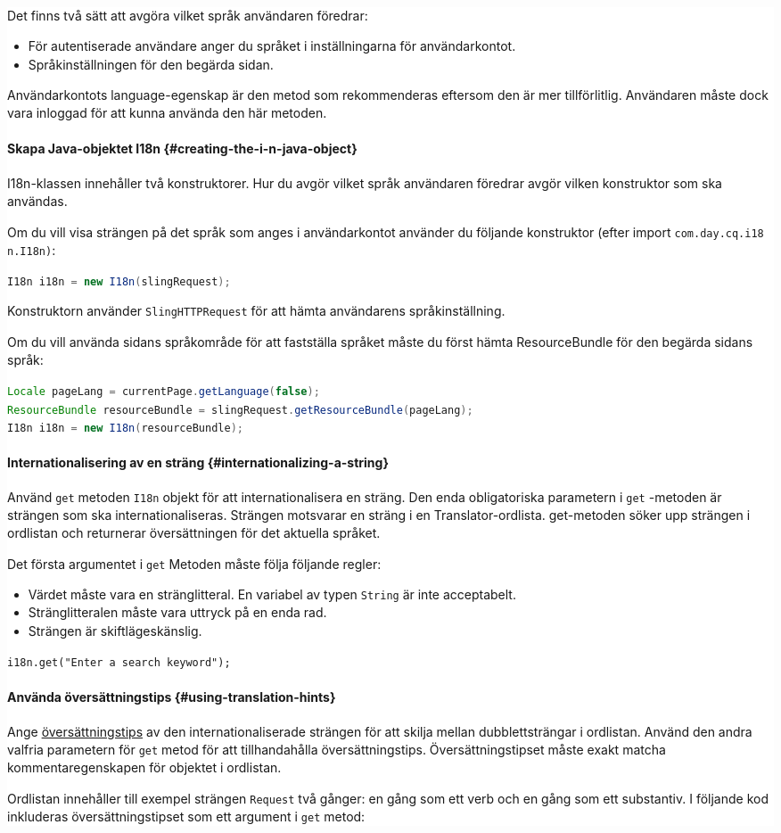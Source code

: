 Det finns två sätt att avgöra vilket språk användaren föredrar:

* För autentiserade användare anger du språket i inställningarna för användarkontot.
* Språkinställningen för den begärda sidan.

Användarkontots language-egenskap är den metod som rekommenderas eftersom den är mer tillförlitlig. Användaren måste dock vara inloggad för att kunna använda den här metoden.

#### Skapa Java-objektet I18n {#creating-the-i-n-java-object}

I18n-klassen innehåller två konstruktorer. Hur du avgör vilket språk användaren föredrar avgör vilken konstruktor som ska användas.

Om du vill visa strängen på det språk som anges i användarkontot använder du följande konstruktor (efter import `com.day.cq.i18n.I18n)`:

```java
I18n i18n = new I18n(slingRequest);
```

Konstruktorn använder `SlingHTTPRequest` för att hämta användarens språkinställning.

Om du vill använda sidans språkområde för att fastställa språket måste du först hämta ResourceBundle för den begärda sidans språk:

```java
Locale pageLang = currentPage.getLanguage(false);
ResourceBundle resourceBundle = slingRequest.getResourceBundle(pageLang);
I18n i18n = new I18n(resourceBundle);
```

#### Internationalisering av en sträng {#internationalizing-a-string}

Använd `get` metoden `I18n` objekt för att internationalisera en sträng. Den enda obligatoriska parametern i `get` -metoden är strängen som ska internationaliseras. Strängen motsvarar en sträng i en Translator-ordlista. get-metoden söker upp strängen i ordlistan och returnerar översättningen för det aktuella språket.

Det första argumentet i `get` Metoden måste följa följande regler:

* Värdet måste vara en stränglitteral. En variabel av typen `String` är inte acceptabelt.
* Stränglitteralen måste vara uttryck på en enda rad.
* Strängen är skiftlägeskänslig.

```xml
i18n.get("Enter a search keyword");
```

#### Använda översättningstips {#using-translation-hints}

Ange [översättningstips](/help/sites-developing/i18n-translator.md#adding-changing-and-removing-strings) av den internationaliserade strängen för att skilja mellan dubblettsträngar i ordlistan. Använd den andra valfria parametern för `get` metod för att tillhandahålla översättningstips. Översättningstipset måste exakt matcha kommentaregenskapen för objektet i ordlistan.

Ordlistan innehåller till exempel strängen `Request` två gånger: en gång som ett verb och en gång som ett substantiv. I följande kod inkluderas översättningstipset som ett argument i `get` metod:
